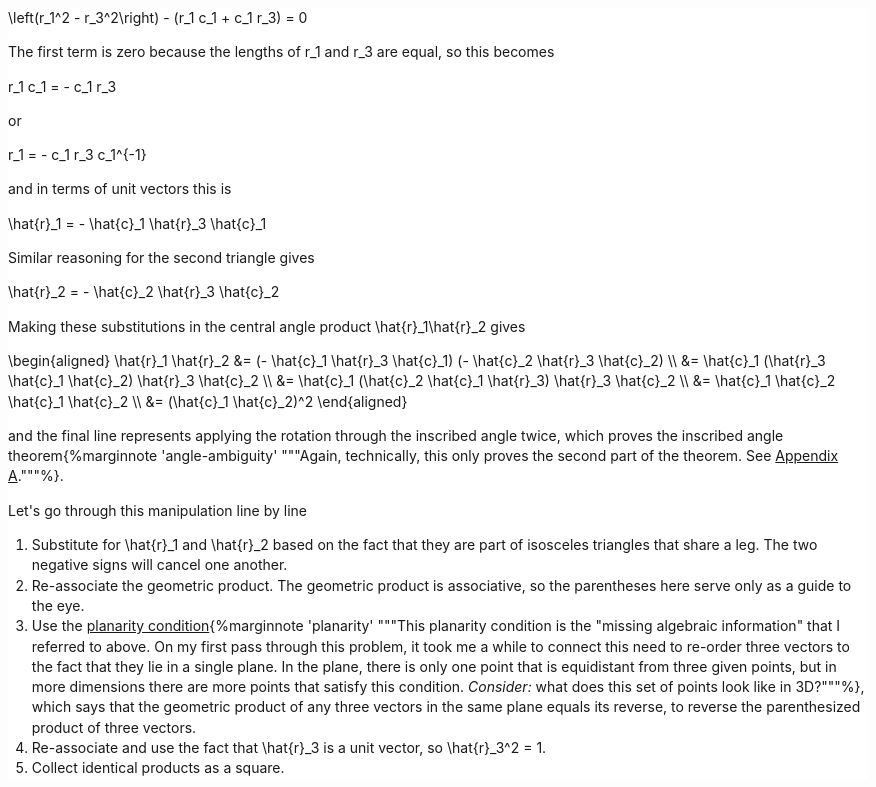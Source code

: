 <div class="display-latex">
\left(r_1^2 - r_3^2\right) - (r_1 c_1 + c_1 r_3) = 0
</div>

The first term is zero because the lengths of <span class="mathquill-embedded-latex">r_1</span> and <span class="mathquill-embedded-latex">r_3</span> are equal, so this becomes

<div class="display-latex">
 r_1 c_1 = - c_1 r_3
</div>

or

<div class="display-latex">
 r_1 = - c_1 r_3 c_1^{-1}
</div>

and in terms of unit vectors this is

<div class="display-latex">
  \hat{r}_1 = - \hat{c}_1 \hat{r}_3 \hat{c}_1
</div>

Similar reasoning for the second triangle gives

<div class="display-latex">
  \hat{r}_2 = - \hat{c}_2 \hat{r}_3 \hat{c}_2
</div>

Making these substitutions in the central angle product <span class="mathquill-embedded-latex">\hat{r}_1\hat{r}_2</span> gives

<div class="display-latex">
\begin{aligned}
  \hat{r}_1 \hat{r}_2 &= (- \hat{c}_1 \hat{r}_3 \hat{c}_1) (- \hat{c}_2 \hat{r}_3 \hat{c}_2) \\
  &= \hat{c}_1 (\hat{r}_3 \hat{c}_1 \hat{c}_2) \hat{r}_3 \hat{c}_2 \\
  &= \hat{c}_1 (\hat{c}_2 \hat{c}_1 \hat{r}_3) \hat{r}_3 \hat{c}_2 \\
  &= \hat{c}_1 \hat{c}_2 \hat{c}_1 \hat{c}_2 \\
  &= (\hat{c}_1 \hat{c}_2)^2
\end{aligned}
</div>

and the final line represents applying the rotation through the inscribed angle twice, which proves the inscribed angle theorem{%marginnote 'angle-ambiguity' """Again, technically, this only proves the second part of the theorem. See [Appendix A](#appendix-a)."""%}.

Let's go through this manipulation line by line

1. Substitute for <span class="mathquill-embedded-latex">\hat{r}_1</span> and <span class="mathquill-embedded-latex">\hat{r}_2</span> based on the fact that they are part of isosceles triangles that share a leg. The two negative signs will cancel one another.
2. Re-associate the geometric product. The geometric product is associative, so the parentheses here serve only as a guide to the eye.
3. Use the [planarity condition](/2019/01/07/relating-dot-wedge/#planarity){%marginnote 'planarity' """This planarity condition is the \"missing algebraic information\" that I referred to above. On my first pass through this problem, it took me a while to connect this need to re-order three vectors to the fact that they lie in a single plane. In the plane, there is only one point that is equidistant from three given points, but in more dimensions there are more points that satisfy this condition. *Consider:* what does this set of points look like in 3D?"""%}, which says that the geometric product of any three vectors in the same plane equals its reverse, to reverse the parenthesized product of three vectors.
4. Re-associate and use the fact that <span class="mathquill-embedded-latex">\hat{r}_3</span> is a unit vector, so <span class="mathquill-embedded-latex">\hat{r}_3^2 = 1.</span>
5. Collect identical products as a square.
